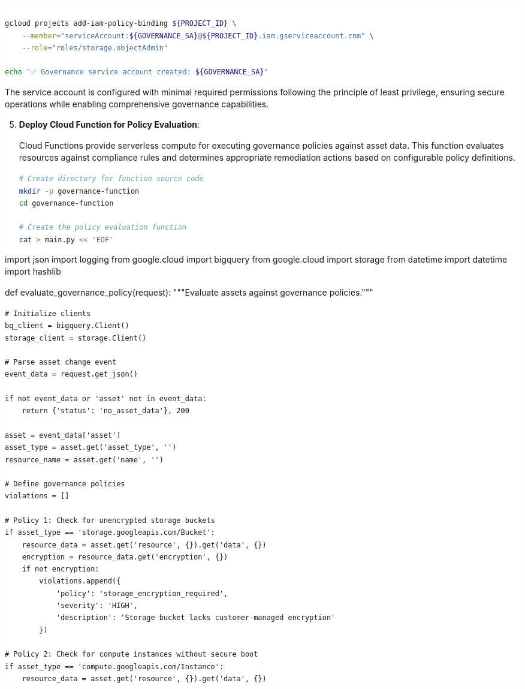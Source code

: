    ```bash
   
   gcloud projects add-iam-policy-binding ${PROJECT_ID} \
       --member="serviceAccount:${GOVERNANCE_SA}@${PROJECT_ID}.iam.gserviceaccount.com" \
       --role="roles/storage.objectAdmin"
   
   echo "✅ Governance service account created: ${GOVERNANCE_SA}"
   ```

   The service account is configured with minimal required permissions following the principle of least privilege, ensuring secure operations while enabling comprehensive governance capabilities.

5. **Deploy Cloud Function for Policy Evaluation**:

   Cloud Functions provide serverless compute for executing governance policies against asset data. This function evaluates resources against compliance rules and determines appropriate remediation actions based on configurable policy definitions.

   ```bash
   # Create directory for function source code
   mkdir -p governance-function
   cd governance-function
   
   # Create the policy evaluation function
   cat > main.py << 'EOF'
import json
import logging
from google.cloud import bigquery
from google.cloud import storage
from datetime import datetime
import hashlib

def evaluate_governance_policy(request):
    """Evaluate assets against governance policies."""
    
    # Initialize clients
    bq_client = bigquery.Client()
    storage_client = storage.Client()
    
    # Parse asset change event
    event_data = request.get_json()
    
    if not event_data or 'asset' not in event_data:
        return {'status': 'no_asset_data'}, 200
    
    asset = event_data['asset']
    asset_type = asset.get('asset_type', '')
    resource_name = asset.get('name', '')
    
    # Define governance policies
    violations = []
    
    # Policy 1: Check for unencrypted storage buckets
    if asset_type == 'storage.googleapis.com/Bucket':
        resource_data = asset.get('resource', {}).get('data', {})
        encryption = resource_data.get('encryption', {})
        if not encryption:
            violations.append({
                'policy': 'storage_encryption_required',
                'severity': 'HIGH',
                'description': 'Storage bucket lacks customer-managed encryption'
            })
    
    # Policy 2: Check for compute instances without secure boot
    if asset_type == 'compute.googleapis.com/Instance':
        resource_data = asset.get('resource', {}).get('data', {})
   ```